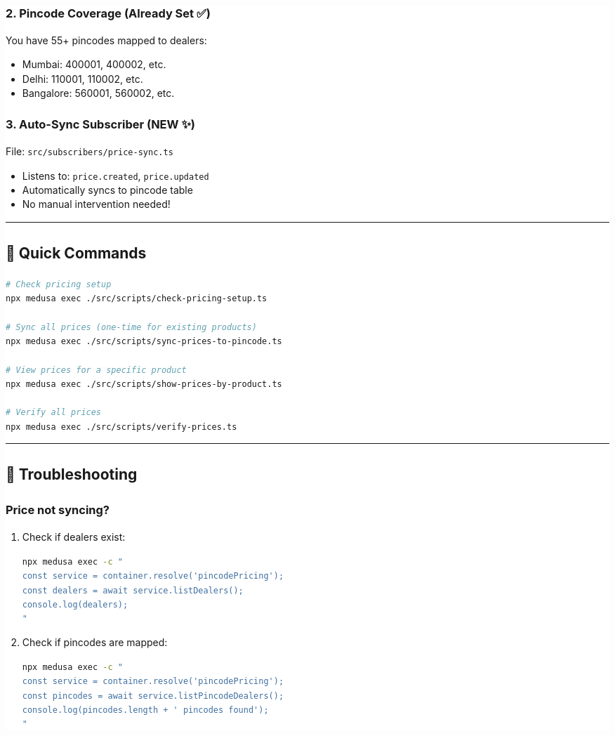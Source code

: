 ### 2. Pincode Coverage (Already Set ✅)

You have 55+ pincodes mapped to dealers:

- Mumbai: 400001, 400002, etc.
- Delhi: 110001, 110002, etc.
- Bangalore: 560001, 560002, etc.

### 3. Auto-Sync Subscriber (NEW ✨)

File: `src/subscribers/price-sync.ts`

- Listens to: `price.created`, `price.updated`
- Automatically syncs to pincode table
- No manual intervention needed!

---

## 🎯 Quick Commands

```bash
# Check pricing setup
npx medusa exec ./src/scripts/check-pricing-setup.ts

# Sync all prices (one-time for existing products)
npx medusa exec ./src/scripts/sync-prices-to-pincode.ts

# View prices for a specific product
npx medusa exec ./src/scripts/show-prices-by-product.ts

# Verify all prices
npx medusa exec ./src/scripts/verify-prices.ts
```

---

## 🔧 Troubleshooting

### Price not syncing?

1. Check if dealers exist:

   ```bash
   npx medusa exec -c "
   const service = container.resolve('pincodePricing');
   const dealers = await service.listDealers();
   console.log(dealers);
   "
   ```

2. Check if pincodes are mapped:

   ```bash
   npx medusa exec -c "
   const service = container.resolve('pincodePricing');
   const pincodes = await service.listPincodeDealers();
   console.log(pincodes.length + ' pincodes found');
   "
   ```
